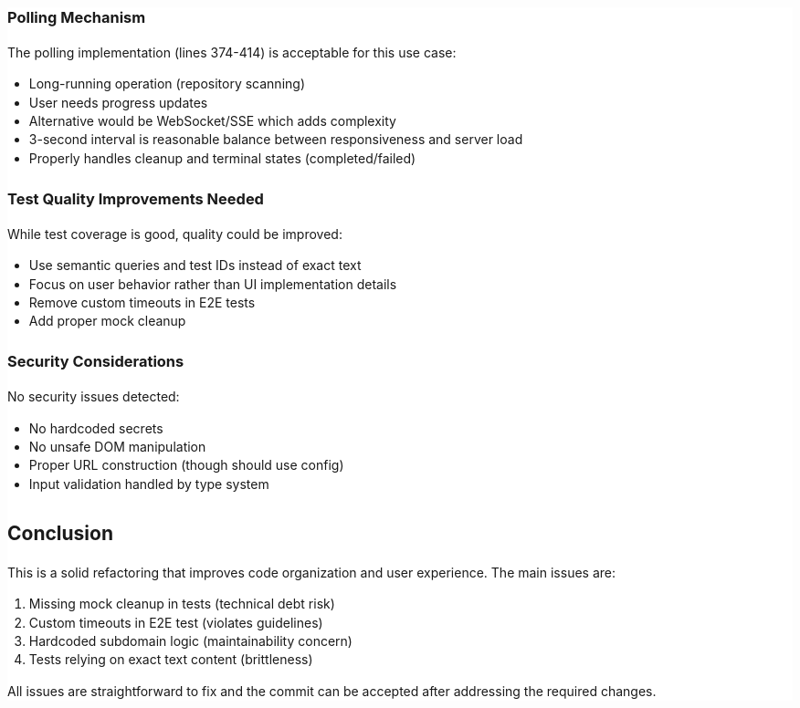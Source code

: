 ### Polling Mechanism

The polling implementation (lines 374-414) is acceptable for this use case:
- Long-running operation (repository scanning)
- User needs progress updates
- Alternative would be WebSocket/SSE which adds complexity
- 3-second interval is reasonable balance between responsiveness and server load
- Properly handles cleanup and terminal states (completed/failed)

### Test Quality Improvements Needed

While test coverage is good, quality could be improved:
- Use semantic queries and test IDs instead of exact text
- Focus on user behavior rather than UI implementation details
- Remove custom timeouts in E2E tests
- Add proper mock cleanup

### Security Considerations

No security issues detected:
- No hardcoded secrets
- No unsafe DOM manipulation
- Proper URL construction (though should use config)
- Input validation handled by type system

## Conclusion

This is a solid refactoring that improves code organization and user experience. The main issues are:
1. Missing mock cleanup in tests (technical debt risk)
2. Custom timeouts in E2E test (violates guidelines)
3. Hardcoded subdomain logic (maintainability concern)
4. Tests relying on exact text content (brittleness)

All issues are straightforward to fix and the commit can be accepted after addressing the required changes.

